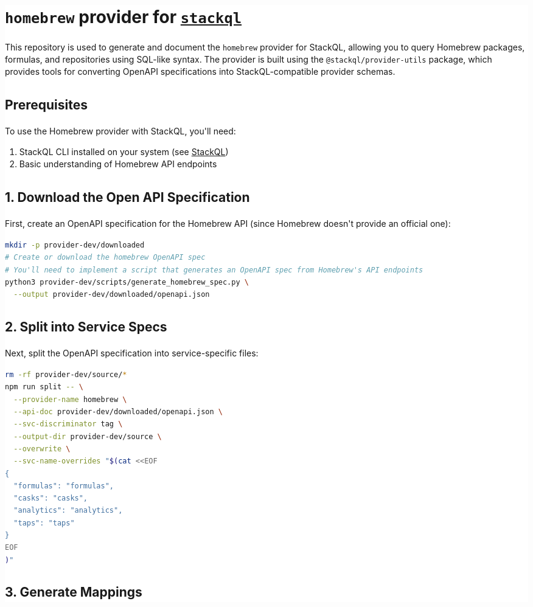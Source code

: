 # `homebrew` provider for [`stackql`](https://github.com/stackql/stackql)

This repository is used to generate and document the `homebrew` provider for StackQL, allowing you to query Homebrew packages, formulas, and repositories using SQL-like syntax. The provider is built using the `@stackql/provider-utils` package, which provides tools for converting OpenAPI specifications into StackQL-compatible provider schemas.

## Prerequisites

To use the Homebrew provider with StackQL, you'll need:

1. StackQL CLI installed on your system (see [StackQL](https://github.com/stackql/stackql))
2. Basic understanding of Homebrew API endpoints

## 1. Download the Open API Specification

First, create an OpenAPI specification for the Homebrew API (since Homebrew doesn't provide an official one):

```bash
mkdir -p provider-dev/downloaded
# Create or download the homebrew OpenAPI spec
# You'll need to implement a script that generates an OpenAPI spec from Homebrew's API endpoints
python3 provider-dev/scripts/generate_homebrew_spec.py \
  --output provider-dev/downloaded/openapi.json
```

## 2. Split into Service Specs

Next, split the OpenAPI specification into service-specific files:

```bash
rm -rf provider-dev/source/*
npm run split -- \
  --provider-name homebrew \
  --api-doc provider-dev/downloaded/openapi.json \
  --svc-discriminator tag \
  --output-dir provider-dev/source \
  --overwrite \
  --svc-name-overrides "$(cat <<EOF
{
  "formulas": "formulas",
  "casks": "casks",
  "analytics": "analytics",
  "taps": "taps"
}
EOF
)"
```

## 3. Generate Mappings

